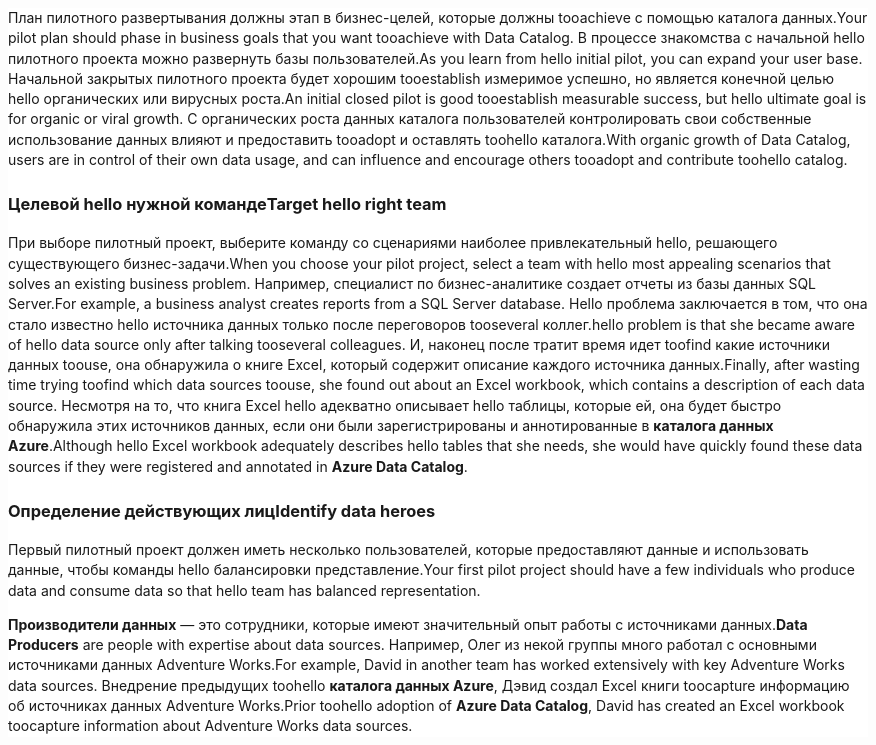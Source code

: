 <span data-ttu-id="d680f-188">План пилотного развертывания должны этап в бизнес-целей, которые должны tooachieve с помощью каталога данных.</span><span class="sxs-lookup"><span data-stu-id="d680f-188">Your pilot plan should phase in business goals that you want tooachieve with Data Catalog.</span></span> <span data-ttu-id="d680f-189">В процессе знакомства с начальной hello пилотного проекта можно развернуть базы пользователей.</span><span class="sxs-lookup"><span data-stu-id="d680f-189">As you learn from hello initial pilot, you can expand your user base.</span></span> <span data-ttu-id="d680f-190">Начальной закрытых пилотного проекта будет хорошим tooestablish измеримое успешно, но является конечной целью hello органических или вирусных роста.</span><span class="sxs-lookup"><span data-stu-id="d680f-190">An initial closed pilot is good tooestablish measurable success, but hello ultimate goal is for organic or viral growth.</span></span> <span data-ttu-id="d680f-191">С органических роста данных каталога пользователей контролировать свои собственные использование данных влияют и предоставить tooadopt и оставлять toohello каталога.</span><span class="sxs-lookup"><span data-stu-id="d680f-191">With organic growth of Data Catalog, users are in control of their own data usage, and can influence and encourage others tooadopt and contribute toohello catalog.</span></span>

### <a name="target-hello-right-team"></a><span data-ttu-id="d680f-192">Целевой hello нужной команде</span><span class="sxs-lookup"><span data-stu-id="d680f-192">Target hello right team</span></span>
<span data-ttu-id="d680f-193">При выборе пилотный проект, выберите команду со сценариями наиболее привлекательный hello, решающего существующего бизнес-задачи.</span><span class="sxs-lookup"><span data-stu-id="d680f-193">When you choose your pilot project, select a team with hello most appealing scenarios that solves an existing business problem.</span></span> <span data-ttu-id="d680f-194">Например, специалист по бизнес-аналитике создает отчеты из базы данных SQL Server.</span><span class="sxs-lookup"><span data-stu-id="d680f-194">For example, a business analyst creates reports from a SQL Server database.</span></span> <span data-ttu-id="d680f-195">Hello проблема заключается в том, что она стало известно hello источника данных только после переговоров tooseveral коллег.</span><span class="sxs-lookup"><span data-stu-id="d680f-195">hello problem is that she became aware of hello data source only after talking tooseveral colleagues.</span></span> <span data-ttu-id="d680f-196">И, наконец после тратит время идет toofind какие источники данных toouse, она обнаружила о книге Excel, который содержит описание каждого источника данных.</span><span class="sxs-lookup"><span data-stu-id="d680f-196">Finally, after wasting time trying toofind which data sources toouse, she found out about an Excel workbook, which contains a description of each data source.</span></span> <span data-ttu-id="d680f-197">Несмотря на то, что книга Excel hello адекватно описывает hello таблицы, которые ей, она будет быстро обнаружила этих источников данных, если они были зарегистрированы и аннотированные в **каталога данных Azure**.</span><span class="sxs-lookup"><span data-stu-id="d680f-197">Although hello Excel workbook adequately describes hello tables that she needs, she would have quickly found these data sources if they were registered and annotated in **Azure Data Catalog**.</span></span>

### <a name="identify-data-heroes"></a><span data-ttu-id="d680f-198">Определение действующих лиц</span><span class="sxs-lookup"><span data-stu-id="d680f-198">Identify data heroes</span></span>
<span data-ttu-id="d680f-199">Первый пилотный проект должен иметь несколько пользователей, которые предоставляют данные и использовать данные, чтобы команды hello балансировки представление.</span><span class="sxs-lookup"><span data-stu-id="d680f-199">Your first pilot project should have a few individuals who produce data and consume data so that hello team has balanced representation.</span></span>

<span data-ttu-id="d680f-200">**Производители данных** — это сотрудники, которые имеют значительный опыт работы с источниками данных.</span><span class="sxs-lookup"><span data-stu-id="d680f-200">**Data Producers** are people with expertise about data sources.</span></span> <span data-ttu-id="d680f-201">Например, Олег из некой группы много работал с основными источниками данных Adventure Works.</span><span class="sxs-lookup"><span data-stu-id="d680f-201">For example, David in another team has worked extensively with key Adventure Works data sources.</span></span> <span data-ttu-id="d680f-202">Внедрение предыдущих toohello **каталога данных Azure**, Дэвид создал Excel книги toocapture информацию об источниках данных Adventure Works.</span><span class="sxs-lookup"><span data-stu-id="d680f-202">Prior toohello adoption of **Azure Data Catalog**, David has created an Excel workbook toocapture information about Adventure Works data sources.</span></span>
